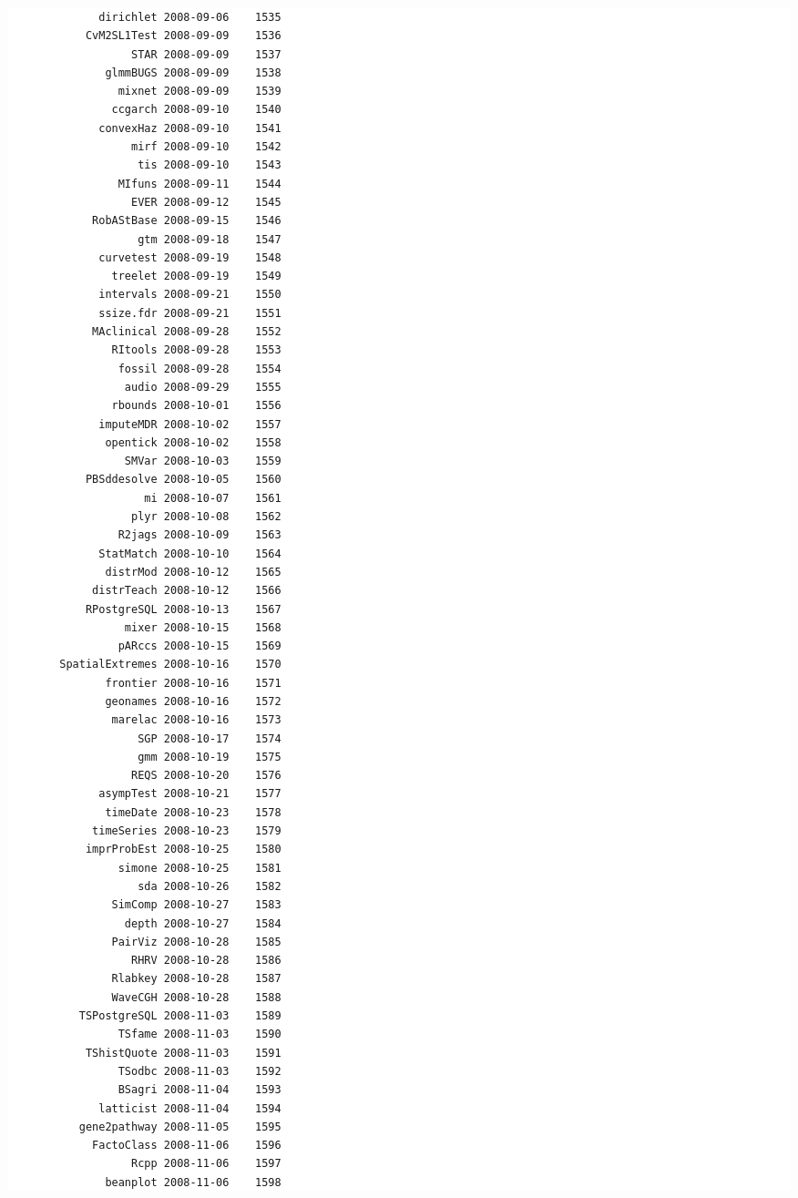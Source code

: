                   dirichlet 2008-09-06    1535
                CvM2SL1Test 2008-09-09    1536
                       STAR 2008-09-09    1537
                   glmmBUGS 2008-09-09    1538
                     mixnet 2008-09-09    1539
                    ccgarch 2008-09-10    1540
                  convexHaz 2008-09-10    1541
                       mirf 2008-09-10    1542
                        tis 2008-09-10    1543
                     MIfuns 2008-09-11    1544
                       EVER 2008-09-12    1545
                 RobAStBase 2008-09-15    1546
                        gtm 2008-09-18    1547
                  curvetest 2008-09-19    1548
                    treelet 2008-09-19    1549
                  intervals 2008-09-21    1550
                  ssize.fdr 2008-09-21    1551
                 MAclinical 2008-09-28    1552
                    RItools 2008-09-28    1553
                     fossil 2008-09-28    1554
                      audio 2008-09-29    1555
                    rbounds 2008-10-01    1556
                  imputeMDR 2008-10-02    1557
                   opentick 2008-10-02    1558
                      SMVar 2008-10-03    1559
                PBSddesolve 2008-10-05    1560
                         mi 2008-10-07    1561
                       plyr 2008-10-08    1562
                     R2jags 2008-10-09    1563
                  StatMatch 2008-10-10    1564
                   distrMod 2008-10-12    1565
                 distrTeach 2008-10-12    1566
                RPostgreSQL 2008-10-13    1567
                      mixer 2008-10-15    1568
                     pARccs 2008-10-15    1569
            SpatialExtremes 2008-10-16    1570
                   frontier 2008-10-16    1571
                   geonames 2008-10-16    1572
                    marelac 2008-10-16    1573
                        SGP 2008-10-17    1574
                        gmm 2008-10-19    1575
                       REQS 2008-10-20    1576
                  asympTest 2008-10-21    1577
                   timeDate 2008-10-23    1578
                 timeSeries 2008-10-23    1579
                imprProbEst 2008-10-25    1580
                     simone 2008-10-25    1581
                        sda 2008-10-26    1582
                    SimComp 2008-10-27    1583
                      depth 2008-10-27    1584
                    PairViz 2008-10-28    1585
                       RHRV 2008-10-28    1586
                    Rlabkey 2008-10-28    1587
                    WaveCGH 2008-10-28    1588
               TSPostgreSQL 2008-11-03    1589
                     TSfame 2008-11-03    1590
                TShistQuote 2008-11-03    1591
                     TSodbc 2008-11-03    1592
                     BSagri 2008-11-04    1593
                  latticist 2008-11-04    1594
               gene2pathway 2008-11-05    1595
                 FactoClass 2008-11-06    1596
                       Rcpp 2008-11-06    1597
                   beanplot 2008-11-06    1598